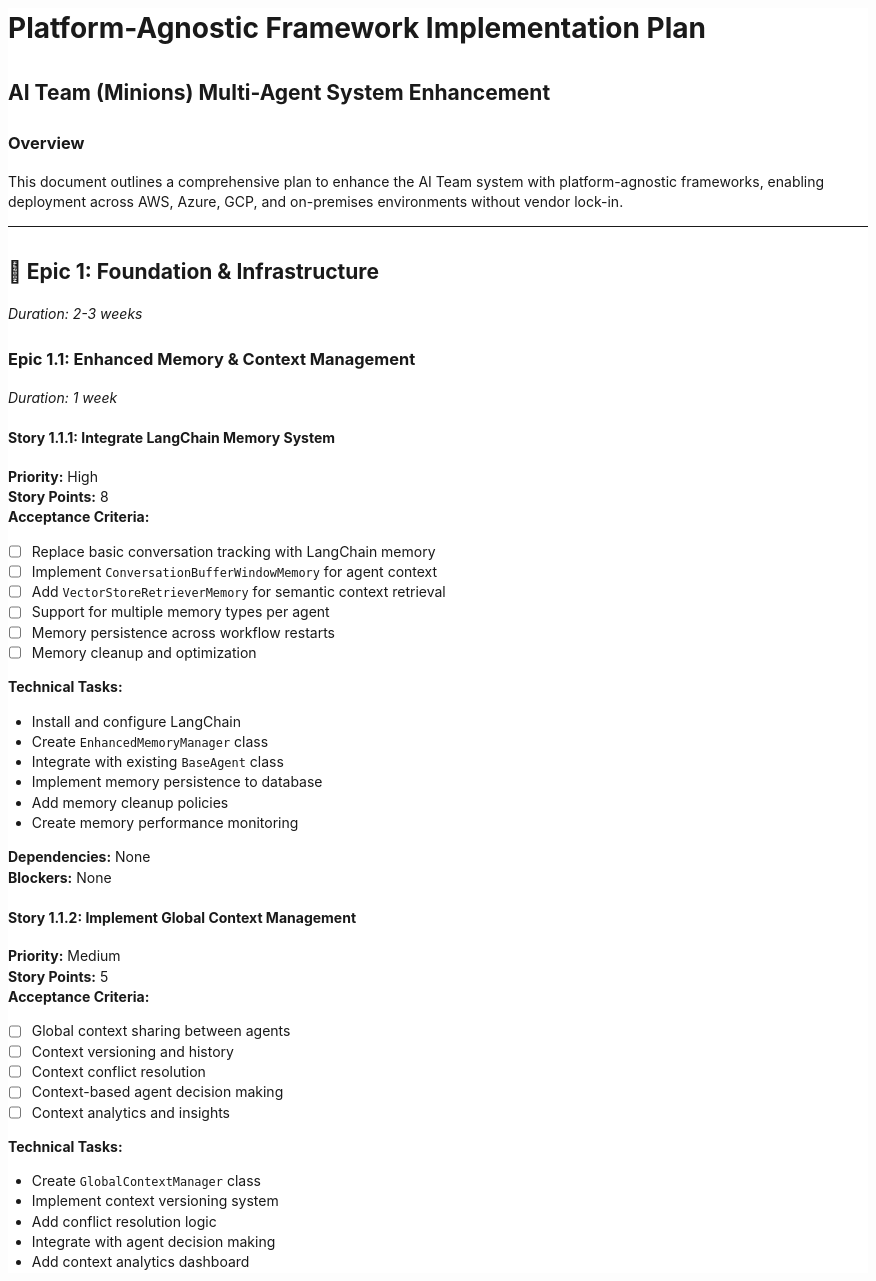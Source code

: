 # Platform-Agnostic Framework Implementation Plan
## AI Team (Minions) Multi-Agent System Enhancement

### Overview
This document outlines a comprehensive plan to enhance the AI Team system with platform-agnostic frameworks, enabling deployment across AWS, Azure, GCP, and on-premises environments without vendor lock-in.

---

## 🎯 **Epic 1: Foundation & Infrastructure**
*Duration: 2-3 weeks*

### **Epic 1.1: Enhanced Memory & Context Management**
*Duration: 1 week*

#### **Story 1.1.1: Integrate LangChain Memory System**
**Priority:** High  
**Story Points:** 8  
**Acceptance Criteria:**
- [ ] Replace basic conversation tracking with LangChain memory
- [ ] Implement `ConversationBufferWindowMemory` for agent context
- [ ] Add `VectorStoreRetrieverMemory` for semantic context retrieval
- [ ] Support for multiple memory types per agent
- [ ] Memory persistence across workflow restarts
- [ ] Memory cleanup and optimization

**Technical Tasks:**
- Install and configure LangChain
- Create `EnhancedMemoryManager` class
- Integrate with existing `BaseAgent` class
- Implement memory persistence to database
- Add memory cleanup policies
- Create memory performance monitoring

**Dependencies:** None  
**Blockers:** None

#### **Story 1.1.2: Implement Global Context Management**
**Priority:** Medium  
**Story Points:** 5  
**Acceptance Criteria:**
- [ ] Global context sharing between agents
- [ ] Context versioning and history
- [ ] Context conflict resolution
- [ ] Context-based agent decision making
- [ ] Context analytics and insights

**Technical Tasks:**
- Create `GlobalContextManager` class
- Implement context versioning system
- Add conflict resolution logic
- Integrate with agent decision making
- Add context analytics dashboard

